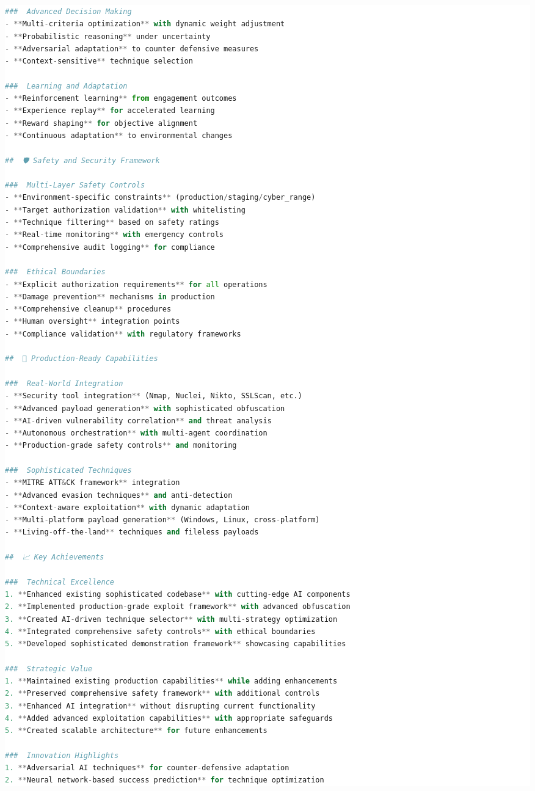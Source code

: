 ```python
###  Advanced Decision Making
- **Multi-criteria optimization** with dynamic weight adjustment
- **Probabilistic reasoning** under uncertainty
- **Adversarial adaptation** to counter defensive measures
- **Context-sensitive** technique selection

###  Learning and Adaptation
- **Reinforcement learning** from engagement outcomes
- **Experience replay** for accelerated learning
- **Reward shaping** for objective alignment
- **Continuous adaptation** to environmental changes

##  🛡️ Safety and Security Framework

###  Multi-Layer Safety Controls
- **Environment-specific constraints** (production/staging/cyber_range)
- **Target authorization validation** with whitelisting
- **Technique filtering** based on safety ratings
- **Real-time monitoring** with emergency controls
- **Comprehensive audit logging** for compliance

###  Ethical Boundaries
- **Explicit authorization requirements** for all operations
- **Damage prevention** mechanisms in production
- **Comprehensive cleanup** procedures
- **Human oversight** integration points
- **Compliance validation** with regulatory frameworks

##  🎯 Production-Ready Capabilities

###  Real-World Integration
- **Security tool integration** (Nmap, Nuclei, Nikto, SSLScan, etc.)
- **Advanced payload generation** with sophisticated obfuscation
- **AI-driven vulnerability correlation** and threat analysis
- **Autonomous orchestration** with multi-agent coordination
- **Production-grade safety controls** and monitoring

###  Sophisticated Techniques
- **MITRE ATT&CK framework** integration
- **Advanced evasion techniques** and anti-detection
- **Context-aware exploitation** with dynamic adaptation
- **Multi-platform payload generation** (Windows, Linux, cross-platform)
- **Living-off-the-land** techniques and fileless payloads

##  📈 Key Achievements

###  Technical Excellence
1. **Enhanced existing sophisticated codebase** with cutting-edge AI components
2. **Implemented production-grade exploit framework** with advanced obfuscation
3. **Created AI-driven technique selector** with multi-strategy optimization
4. **Integrated comprehensive safety controls** with ethical boundaries
5. **Developed sophisticated demonstration framework** showcasing capabilities

###  Strategic Value
1. **Maintained existing production capabilities** while adding enhancements
2. **Preserved comprehensive safety framework** with additional controls
3. **Enhanced AI integration** without disrupting current functionality
4. **Added advanced exploitation capabilities** with appropriate safeguards
5. **Created scalable architecture** for future enhancements

###  Innovation Highlights
1. **Adversarial AI techniques** for counter-defensive adaptation
2. **Neural network-based success prediction** for technique optimization
```
